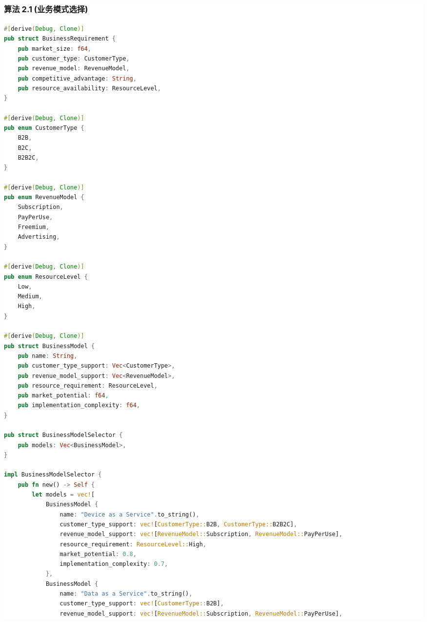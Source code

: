 ### 算法 2.1 (业务模式选择)

```rust
#[derive(Debug, Clone)]
pub struct BusinessRequirement {
    pub market_size: f64,
    pub customer_type: CustomerType,
    pub revenue_model: RevenueModel,
    pub competitive_advantage: String,
    pub resource_availability: ResourceLevel,
}

#[derive(Debug, Clone)]
pub enum CustomerType {
    B2B,
    B2C,
    B2B2C,
}

#[derive(Debug, Clone)]
pub enum RevenueModel {
    Subscription,
    PayPerUse,
    Freemium,
    Advertising,
}

#[derive(Debug, Clone)]
pub enum ResourceLevel {
    Low,
    Medium,
    High,
}

#[derive(Debug, Clone)]
pub struct BusinessModel {
    pub name: String,
    pub customer_type_support: Vec<CustomerType>,
    pub revenue_model_support: Vec<RevenueModel>,
    pub resource_requirement: ResourceLevel,
    pub market_potential: f64,
    pub implementation_complexity: f64,
}

pub struct BusinessModelSelector {
    pub models: Vec<BusinessModel>,
}

impl BusinessModelSelector {
    pub fn new() -> Self {
        let models = vec![
            BusinessModel {
                name: "Device as a Service".to_string(),
                customer_type_support: vec![CustomerType::B2B, CustomerType::B2B2C],
                revenue_model_support: vec![RevenueModel::Subscription, RevenueModel::PayPerUse],
                resource_requirement: ResourceLevel::High,
                market_potential: 0.8,
                implementation_complexity: 0.7,
            },
            BusinessModel {
                name: "Data as a Service".to_string(),
                customer_type_support: vec![CustomerType::B2B],
                revenue_model_support: vec![RevenueModel::Subscription, RevenueModel::PayPerUse],
```